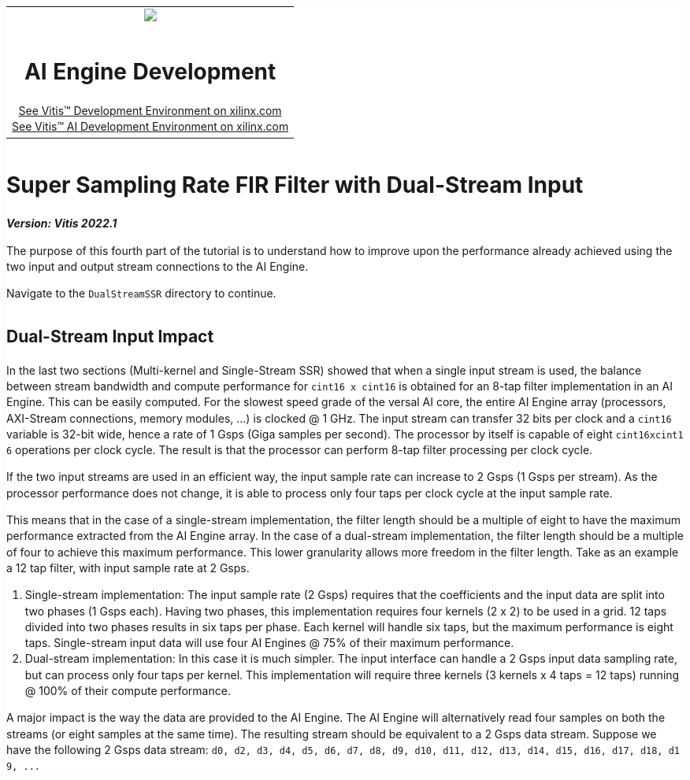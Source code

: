 ﻿<table class="sphinxhide" width="100%">
 <tr width="100%">
    <td align="center"><img src="https://raw.githubusercontent.com/Xilinx/Image-Collateral/main/xilinx-logo.png" width="30%"/><h1>AI Engine Development</h1>
    <a href="https://www.xilinx.com/products/design-tools/vitis.html">See Vitis™ Development Environment on xilinx.com</br></a>
    <a href="https://www.xilinx.com/products/design-tools/vitis/vitis-ai.html">See Vitis™ AI Development Environment on xilinx.com</a>
    </td>
 </tr>
</table>

# Super Sampling Rate FIR Filter with Dual-Stream Input

***Version: Vitis 2022.1***

The purpose of this fourth part of the tutorial is to understand how to improve upon the performance already achieved using the two input and output stream connections to the AI Engine.

Navigate to the `DualStreamSSR` directory to continue.

## Dual-Stream Input Impact

In the last two sections (Multi-kernel and Single-Stream SSR) showed that when a single input stream is used, the balance between stream bandwidth and compute performance for `cint16 x cint16` is obtained for an 8-tap filter implementation in an AI Engine. This can be easily computed. For the slowest speed grade of the versal AI core, the entire AI Engine array (processors, AXI-Stream connections, memory modules, ...) is clocked @ 1 GHz. The input stream can transfer 32 bits per clock and a `cint16` variable is 32-bit wide, hence a rate of 1 Gsps (Giga samples per second). The processor by itself is capable of eight `cint16xcint16` operations per clock cycle. The result is that the processor can perform 8-tap filter processing per clock cycle.

If the two input streams are used in an efficient way, the input sample rate can increase to 2 Gsps (1 Gsps per stream). As the processor performance does not change, it is able to process only four taps per clock cycle at the input sample rate.

This means that in the case of a single-stream implementation, the filter length should be a multiple of eight to have the maximum performance extracted from the AI Engine array. In the case of a dual-stream implementation, the filter length should be a multiple of four to achieve this maximum performance. This lower granularity allows more freedom in the filter length. Take as an example a 12 tap filter, with input sample rate at 2 Gsps.

1. Single-stream implementation: The input sample rate (2 Gsps) requires that the coefficients and the input data are split into two phases (1 Gsps each). Having two phases, this implementation requires four kernels (2 x 2) to be used in a grid. 12 taps divided into two phases results in six taps per phase. Each kernel will handle six taps, but the maximum performance is eight taps. Single-stream input data will use four AI Engines @ 75% of their maximum performance.
2. Dual-stream implementation: In this case it is much simpler. The input interface can handle a 2 Gsps input data sampling rate, but can process only four taps per kernel. This implementation will require three kernels (3 kernels x 4 taps = 12 taps) running @ 100% of their compute performance.

A major impact is the way the data are provided to the AI Engine. The AI Engine will alternatively read four samples on both the streams (or eight samples at the same time). The resulting stream should be equivalent to a 2 Gsps data stream. Suppose we have the following 2 Gsps data stream: `d0, d2, d3, d4, d5, d6, d7, d8, d9, d10, d11, d12, d13, d14, d15, d16, d17, d18, d19, ...`
